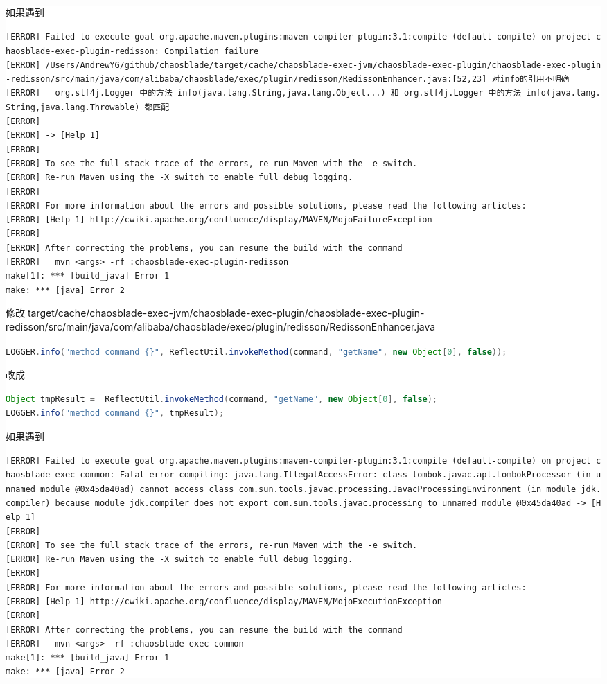 如果遇到

```
[ERROR] Failed to execute goal org.apache.maven.plugins:maven-compiler-plugin:3.1:compile (default-compile) on project chaosblade-exec-plugin-redisson: Compilation failure
[ERROR] /Users/AndrewYG/github/chaosblade/target/cache/chaosblade-exec-jvm/chaosblade-exec-plugin/chaosblade-exec-plugin-redisson/src/main/java/com/alibaba/chaosblade/exec/plugin/redisson/RedissonEnhancer.java:[52,23] 对info的引用不明确
[ERROR]   org.slf4j.Logger 中的方法 info(java.lang.String,java.lang.Object...) 和 org.slf4j.Logger 中的方法 info(java.lang.String,java.lang.Throwable) 都匹配
[ERROR]
[ERROR] -> [Help 1]
[ERROR]
[ERROR] To see the full stack trace of the errors, re-run Maven with the -e switch.
[ERROR] Re-run Maven using the -X switch to enable full debug logging.
[ERROR]
[ERROR] For more information about the errors and possible solutions, please read the following articles:
[ERROR] [Help 1] http://cwiki.apache.org/confluence/display/MAVEN/MojoFailureException
[ERROR]
[ERROR] After correcting the problems, you can resume the build with the command
[ERROR]   mvn <args> -rf :chaosblade-exec-plugin-redisson
make[1]: *** [build_java] Error 1
make: *** [java] Error 2
```

修改 target/cache/chaosblade-exec-jvm/chaosblade-exec-plugin/chaosblade-exec-plugin-redisson/src/main/java/com/alibaba/chaosblade/exec/plugin/redisson/RedissonEnhancer.java

```java
LOGGER.info("method command {}", ReflectUtil.invokeMethod(command, "getName", new Object[0], false));
```

改成 

```java
Object tmpResult =  ReflectUtil.invokeMethod(command, "getName", new Object[0], false);
LOGGER.info("method command {}", tmpResult);
```

如果遇到

```
[ERROR] Failed to execute goal org.apache.maven.plugins:maven-compiler-plugin:3.1:compile (default-compile) on project chaosblade-exec-common: Fatal error compiling: java.lang.IllegalAccessError: class lombok.javac.apt.LombokProcessor (in unnamed module @0x45da40ad) cannot access class com.sun.tools.javac.processing.JavacProcessingEnvironment (in module jdk.compiler) because module jdk.compiler does not export com.sun.tools.javac.processing to unnamed module @0x45da40ad -> [Help 1]
[ERROR]
[ERROR] To see the full stack trace of the errors, re-run Maven with the -e switch.
[ERROR] Re-run Maven using the -X switch to enable full debug logging.
[ERROR]
[ERROR] For more information about the errors and possible solutions, please read the following articles:
[ERROR] [Help 1] http://cwiki.apache.org/confluence/display/MAVEN/MojoExecutionException
[ERROR]
[ERROR] After correcting the problems, you can resume the build with the command
[ERROR]   mvn <args> -rf :chaosblade-exec-common
make[1]: *** [build_java] Error 1
make: *** [java] Error 2
```
